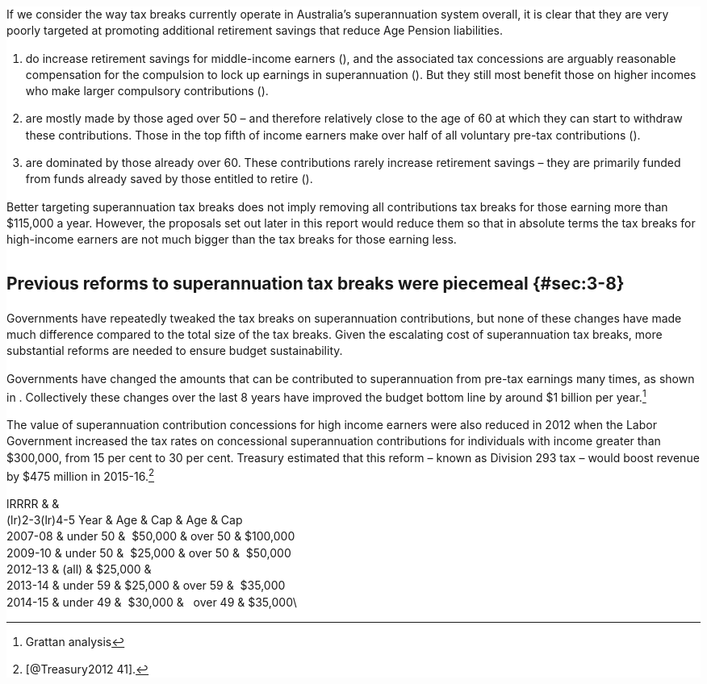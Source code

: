 If we consider the way tax breaks currently operate in Australia’s
superannuation system overall, it is clear that they are very poorly
targeted at promoting additional retirement savings that reduce Age
Pension liabilities.

1.  do increase retirement savings for middle-income earners (), and the
    associated tax concessions are arguably reasonable compensation for
    the compulsion to lock up earnings in superannuation (). But they
    still most benefit those on higher incomes who make larger
    compulsory contributions ().

2.  are mostly made by those aged over 50 – and therefore relatively
    close to the age of 60 at which they can start to withdraw
    these contributions. Those in the top fifth of income earners make
    over half of all voluntary pre-tax contributions ().

3.  are dominated by those already over 60. These contributions rarely
    increase retirement savings – they are primarily funded from funds
    already saved by those entitled to retire ().

Better targeting superannuation tax breaks does not imply removing all
contributions tax breaks for those earning more than \$115,000 a year.
However, the proposals set out later in this report would reduce them so
that in absolute terms the tax breaks for high-income earners are not
much bigger than the tax breaks for those earning less.

Previous reforms to superannuation tax breaks were piecemeal {#sec:3-8}
------------------------------------------------------------

Governments have repeatedly tweaked the tax breaks on superannuation
contributions, but none of these changes have made much difference
compared to the total size of the tax breaks. Given the escalating cost
of superannuation tax breaks, more substantial reforms are needed to
ensure budget sustainability.

Governments have changed the amounts that can be contributed to
superannuation from pre-tax earnings many times, as shown in .
Collectively these changes over the last 8 years have improved the
budget bottom line by around \$1 billion per year.[^99]

The value of superannuation contribution concessions for high income
earners were also reduced in 2012 when the Labor Government increased
the tax rates on concessional superannuation contributions for
individuals with income greater than \$300,000, from 15 per cent to 30
per cent. Treasury estimated that this reform – known as Division 293
tax – would boost revenue by \$475 million in 2015-16.[^100]

<span>lRRRR</span> & &\
(lr)<span>2-3</span>(lr)<span>4-5</span> Year & Age & Cap & Age & Cap\
2007-08 & under 50 &  \$50,000 & over 50 & \$100,000\
2009-10 & under 50 &  \$25,000 & over 50 &  \$50,000\
2012-13 & (all) & \$25,000 & \
2013-14 & under 59 & \$25,000 & over 59 &  \$35,000\
2014-15 & under 49 &  \$30,000 &   over 49 & \$35,000\


[^1]: [@DaleyMcGannonSavage2013 29].
[^2]: [@DaleyMcGannonHunter2014 25].
[^3]: [@DaleyWoodWeidmannEtAl2014 22].
[^4]: [@DaleyWoodWeidmannEtAl2014 29].
[^5]: <span>Grattan analysis of</span> @ABS2015HouseholdIncomeWealth1314
[^6]: Australia had an <span>EET</span> system for pre-tax
[^7]: @Mercer2015SubmissionToReThink. For example, the Commonwealth
[^8]: As proposed by @MaddockKing2015 [@Freebairn2015a].
[^9]: [@DaleyWoodWeidmannEtAl2014 2].
[^10]: [@Davidson2015].
[^11]: Some authors identify three pillars in the retirement income
[^12]: [@Mercer2015].
[^13]: <span>Grattan analysis
[^14]: The Superannuation Guarantee was only introduced in 1992-93, with
[^15]: For a more detailed analysis of trends in asset holdings by age,
[^16]: This is consistent with estimates by the
[^17]: The self-employed can make contributions directly to their super
[^18]: The maximum SG contributions an employer is required to make is
[^19]: This is only possible for people whose employers offer salary
[^20]: Those earning over \$300,000 pay 30 per cent tax on their
[^21]: @ATO2015SuperCoContr [@ATO2015IncomeThresholdTest] Those earning
[^22]: For example, @Mercer2015GlobalPensionIndex [39] suggests that the
[^23]: [@ATO2015RefundingImputationCredits; @FinancialSystemsInquiry2015
[^24]: [@HenryTaxReview2010].
[^25]: Some commentators have argued that tax-free earnings support
[^26]: The preservation age is set to rise from 55 today to 60 by 2024.
[^27]: Some superannuation benefits are not tax-free on retirement for
[^28]: [@APRA2015JuneSuperPerformance].
[^29]: [@MinifieSavageCameron2015].
[^30]: See .
[^31]: [@FinancialSystemsInquiry2015 95].
[^32]: [@Greenwood2010].
[^33]: [@Henry2009; @RBA2014FinancialSystemInquirySubmission].
[^34]: [@FinancialSystemsInquiry2015 98].
[^35]: Only 4 per cent of funds managed by APRA-regulated superannuation
[^36]: [@ProductivityCommission2013PublicInfrastructure 188].
[^37]: [@ProductivityCommission2013PublicInfrastructure 131].
[^38]: [@ElaurantMcDougall2015 10].
[^39]: [@MirrleesAdamBesleyEtAl2011 288].
[^40]: The superannuation system also aims in pension phase to encourage
[^41]: [@FinancialSystemsInquiry2015 4].
[^42]: [@GruenSoding2011; @Connolly2007].
[^43]: Of course, some of those that retire without qualifying for the
[^44]: [@Keating2015].
[^45]: [@Hockey2015IGR].
[^46]: There is good evidence that higher ability (i.e. higher earning)
[^47]: presents the effective marginal tax rates on savings compared to
[^48]: [@CarlingCowanErgas2015].
[^49]: Of course, this logic would only apply to superannuation it if
[^50]: [@HenryTaxReview2010 12].
[^51]: @MirrleesAdamBesleyEtAl2011 [284] However, the authors also
[^52]: @BanksDiamond2010. The authors point to evidence of a positive
[^53]: [@Leigh2013; @Piketty2013; @Ingles2015 23].
[^54]: [@Teles2013].
[^55]: [@DynanSkinnerZeldes2004].
[^56]: In contrast, @PoterbaVentiWise1996 summarizing various studies
[^57]: @OECD2007EncourageSavingsThroughTaxPreferredAccounts A review of
[^58]: [@DynanSkinnerZeldes2004].
[^59]: For example, see @BlundellEmmersonWafefield2006. The Age Pension
[^60]: @ChettyFriedmanLethPetersenEtAl2014 is a particularly compelling
[^61]: @Feng2014 consistent with .
[^62]: @ABS2013t The proportion of employees making salary sacrifice
[^63]: By definition, superannuation tax breaks boost the post-tax value
[^64]: @Connolly2007. That is, there was only a small offsetting fall in
[^65]: @Connolly2007 [4]. Possible drivers of the increase in voluntary
[^66]: [@Ingles2015 21].
[^67]: \[fn:81\]<span>Grattan analysis of</span> @APRA2014
[^68]: [@Treasury2015BudgetPapers201516 4–14].
[^69]: See \[fn:81\].
[^70]: [@Treasury2015BudgetPapers201516 4–14].
[^71]: [@APRA2014 Table 7].
[^72]: @Warner2015SubmissionTaxWhitePaper [23] projects that the share
[^73]: For example, Treasury analysis undertaken for the
[^74]: [@Clare2015; @ASFA2015TreasurySubmission; @Mercer2013a; @Carling2015].
[^75]: @Treasury2015TES2014 [124]. Treasury’s ‘revenue gain’ estimate
[^76]: [@Carling2015; @Sloan2015].
[^77]: [@MaddockKing2015; @Freebairn2015].
[^78]: [@Mercer2013a 5–6; @FSC2015 13–14; @Clare2015 3].
[^79]: Half the value of super earnings tax breaks go to those in top 20
[^80]: Combined couple rate of Age Pension, including Maximum Pension
[^81]: <span>Grattan analysis of</span> @ATO2015SampleFile1213
[^82]: Just under 20 per cent of retirees currently aged 80 and over
[^83]: ASFA’s use of an inflation rate of 3.75 per cent (to reflect
[^84]: @Morrison2015TheBestFormOfWelfare. Around 45 per cent of
[^85]: @WuAsherMeyrickeEtAl2015 find that younger, wealthier pensioners
[^86]: [@SpicerStavrunovaThorp2015].
[^87]: [@Cooper2015].
[^88]: <span>Grattan analysis of</span> @APRA2015JuneSuperPerformance.
[^89]: [@ActuariesInstitute2015RetirementIncomes 9; @Blayney2015].
[^90]: [@ASFA2015b 5].
[^91]: [@DaleyWoodWeidmannEtAl2014 18,19,49–50].
[^92]: [@LevellRoantreeShaw2015 56].
[^93]: For example, @ProductivityCommission2015d [96] finds that average
[^94]: @Karahan2015 also finds that a large shock to income becomes less
[^95]: [@Clare2012 7–8].
[^96]: For example, @Blayney2015 estimates that 75 per cent of the
[^97]: For single men retiring to 2055. The projected lifetime cost of
[^98]: [@ASFA2015TreasurySubmission 46].
[^99]: <span>Grattan analysis
[^100]: [@Treasury2012 41].
[^101]: [@Treasury2013MYEFO1314 94].
[^102]: [@ATO2015LISC].
[^103]: @Treasury2009b. The super co-contribution was first introduced
[^104]: [@Treasury2010Budget1011no2 298].
[^105]: [@Treasury2011MYEFO1112 291].
[^106]: <span>Grattan analysis of</span> @ATO2015SampleFile1213.
[^107]: @APRA2014 [@ATO2015SampleFile1213; @ATO2015MaxSuperContrBase].
[^108]: Income earners that do not have an employer making super
[^109]: [@Kelly2013 15–16].
[^110]: Individuals aged 65 and over are also eligible for the Senior
[^111]: [@ASIC2015TransitionToRetirement].
[^112]: Of the estimated 5 per cent of eligible Australians (workers
[^113]: A worker with annual earnings of \$115,000 would receive SG
[^114]: Under the maximum superannuation contributions base, employers
[^115]: [@DaleyMcGannonSavageEtAl2013BalancingBudgets 32].
[^116]: ‘Division 293 tax’ imposes a 30 per cent tax rate on
[^117]: [@ALP2015FairerSuper].
[^118]: At the time of the Henry Review, the cap was of \$25,000 or
[^119]: Analysis for the Henry Review found that such a proposal would
[^120]: [@Treasury2010IGR 102].
[^121]: [@Deloitte2015TaxReformSheddingLight].
[^122]: [@Treasury2013PortfolioBudgetStatement1314 Table 2.16, p. 206].